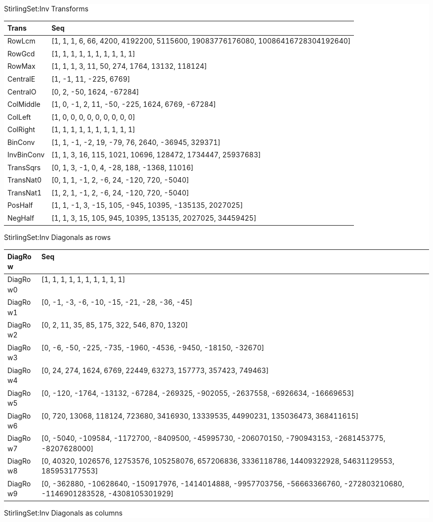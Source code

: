 StirlingSet:Inv Transforms

| Trans      |   Seq  |
| :---       |  :---  |
| RowLcm     | [1, 1, 1, 6, 66, 4200, 4192200, 5115600, 19083776176080, 10086416728304192640] |
| RowGcd     | [1, 1, 1, 1, 1, 1, 1, 1, 1, 1] |
| RowMax     | [1, 1, 1, 3, 11, 50, 274, 1764, 13132, 118124] |
| CentralE   | [1, -1, 11, -225, 6769] |
| CentralO   | [0, 2, -50, 1624, -67284] |
| ColMiddle  | [1, 0, -1, 2, 11, -50, -225, 1624, 6769, -67284] |
| ColLeft    | [1, 0, 0, 0, 0, 0, 0, 0, 0, 0] |
| ColRight   | [1, 1, 1, 1, 1, 1, 1, 1, 1, 1] |
| BinConv    | [1, 1, -1, -2, 19, -79, 76, 2640, -36945, 329371] |
| InvBinConv | [1, 1, 3, 16, 115, 1021, 10696, 128472, 1734447, 25937683] |
| TransSqrs  | [0, 1, 3, -1, 0, 4, -28, 188, -1368, 11016] |
| TransNat0  | [0, 1, 1, -1, 2, -6, 24, -120, 720, -5040] |
| TransNat1  | [1, 2, 1, -1, 2, -6, 24, -120, 720, -5040] |
| PosHalf    | [1, 1, -1, 3, -15, 105, -945, 10395, -135135, 2027025] |
| NegHalf    | [1, 1, 3, 15, 105, 945, 10395, 135135, 2027025, 34459425] |

StirlingSet:Inv Diagonals as rows

| DiagRow  |   Seq  |
| :---     |  :---  |
| DiagRow0 | [1, 1, 1, 1, 1, 1, 1, 1, 1, 1]|
| DiagRow1 | [0, -1, -3, -6, -10, -15, -21, -28, -36, -45]|
| DiagRow2 | [0, 2, 11, 35, 85, 175, 322, 546, 870, 1320]|
| DiagRow3 | [0, -6, -50, -225, -735, -1960, -4536, -9450, -18150, -32670]|
| DiagRow4 | [0, 24, 274, 1624, 6769, 22449, 63273, 157773, 357423, 749463]|
| DiagRow5 | [0, -120, -1764, -13132, -67284, -269325, -902055, -2637558, -6926634, -16669653]|
| DiagRow6 | [0, 720, 13068, 118124, 723680, 3416930, 13339535, 44990231, 135036473, 368411615]|
| DiagRow7 | [0, -5040, -109584, -1172700, -8409500, -45995730, -206070150, -790943153, -2681453775, -8207628000]|
| DiagRow8 | [0, 40320, 1026576, 12753576, 105258076, 657206836, 3336118786, 14409322928, 54631129553, 185953177553]|
| DiagRow9 | [0, -362880, -10628640, -150917976, -1414014888, -9957703756, -56663366760, -272803210680, -1146901283528, -4308105301929]|

StirlingSet:Inv Diagonals as columns
